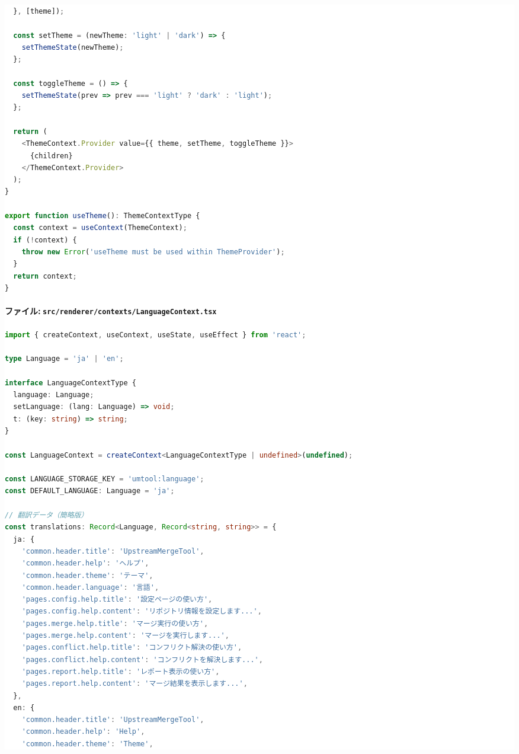 ```typescript
  }, [theme]);

  const setTheme = (newTheme: 'light' | 'dark') => {
    setThemeState(newTheme);
  };

  const toggleTheme = () => {
    setThemeState(prev => prev === 'light' ? 'dark' : 'light');
  };

  return (
    <ThemeContext.Provider value={{ theme, setTheme, toggleTheme }}>
      {children}
    </ThemeContext.Provider>
  );
}

export function useTheme(): ThemeContextType {
  const context = useContext(ThemeContext);
  if (!context) {
    throw new Error('useTheme must be used within ThemeProvider');
  }
  return context;
}
```

#### ファイル: `src/renderer/contexts/LanguageContext.tsx`

```typescript
import { createContext, useContext, useState, useEffect } from 'react';

type Language = 'ja' | 'en';

interface LanguageContextType {
  language: Language;
  setLanguage: (lang: Language) => void;
  t: (key: string) => string;
}

const LanguageContext = createContext<LanguageContextType | undefined>(undefined);

const LANGUAGE_STORAGE_KEY = 'umtool:language';
const DEFAULT_LANGUAGE: Language = 'ja';

// 翻訳データ（簡略版）
const translations: Record<Language, Record<string, string>> = {
  ja: {
    'common.header.title': 'UpstreamMergeTool',
    'common.header.help': 'ヘルプ',
    'common.header.theme': 'テーマ',
    'common.header.language': '言語',
    'pages.config.help.title': '設定ページの使い方',
    'pages.config.help.content': 'リポジトリ情報を設定します...',
    'pages.merge.help.title': 'マージ実行の使い方',
    'pages.merge.help.content': 'マージを実行します...',
    'pages.conflict.help.title': 'コンフリクト解決の使い方',
    'pages.conflict.help.content': 'コンフリクトを解決します...',
    'pages.report.help.title': 'レポート表示の使い方',
    'pages.report.help.content': 'マージ結果を表示します...',
  },
  en: {
    'common.header.title': 'UpstreamMergeTool',
    'common.header.help': 'Help',
    'common.header.theme': 'Theme',
```